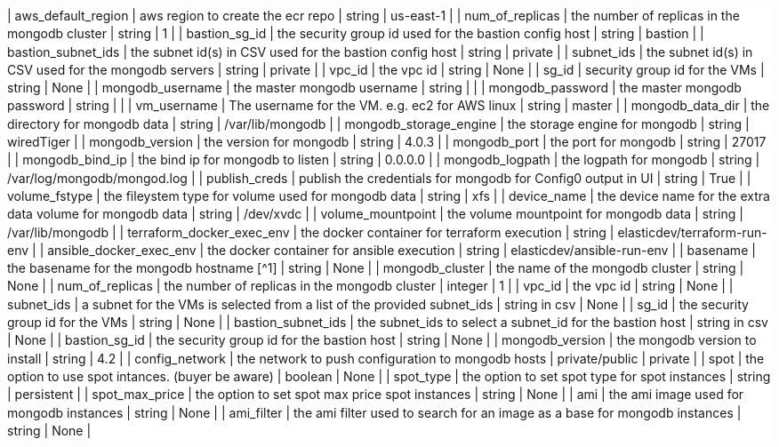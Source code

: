 | aws_default_region   | aws region to create the ecr repo                | string   | us-east-1         |
| num_of_replicas   | the number of replicas in the mongodb cluster       | string   | 1         |
| bastion_sg_id   | the security group id used for the bastion config host      | string   | bastion         |
| bastion_subnet_ids   | the subnet id(s) in CSV used for the bastion config host      | string   | private         |
| subnet_ids   | the subnet id(s) in CSV used for the mongodb servers     | string   | private         |
| vpc_id | the vpc id | string   | None       |
| sg_id | security group id for the VMs | string   | None       |
| mongodb_username | the master mongodb username    | string   | <random>       |
| mongodb_password | the master mongodb password    | string   | <random>       |
| vm_username | The username for the VM.  e.g. ec2 for AWS linux     | string   | master       |
| mongodb_data_dir | the directory for mongodb data | string   | /var/lib/mongodb       |
| mongodb_storage_engine | the storage engine for mongodb | string   | wiredTiger       |
| mongodb_version | the version for mongodb | string   | 4.0.3       |
| mongodb_port | the port for mongodb | string   | 27017       |
| mongodb_bind_ip | the bind ip for mongodb to listen | string   | 0.0.0.0       |
| mongodb_logpath | the logpath for mongodb | string   | /var/log/mongodb/mongod.log      |
| publish_creds | publish the credentials for mongodb for Config0 output in UI | string   | True     |
| volume_fstype | the fileystem type for volume used for mongodb data | string   | xfs       |
| device_name | the device name for the extra data volume for mongodb data | string   | /dev/xvdc       |
| volume_mountpoint | the volume mountpoint for mongodb data | string   | /var/lib/mongodb       |
| terraform_docker_exec_env | the docker container for terraform execution | string   | elasticdev/terraform-run-env       |
| ansible_docker_exec_env | the docker container for ansible execution | string   | elasticdev/ansible-run-env       |
| basename   | the basename for the mongodb hostname [^1] | string   | None         |
| mongodb_cluster   | the name of the mongodb cluster       | string        | None         |
| num_of_replicas   | the number of replicas in the mongodb cluster       | integer       | 1         |
| vpc_id | the vpc id | string        | None       |
| subnet_ids   | a subnet for the VMs is selected from a list of the provided subnet_ids  | string in csv | None         |
| sg_id   | the security group id for the VMs       | string        | None         |
| bastion_subnet_ids   | the subnet_ids to select a subnet_id for the bastion host       | string in csv | None         |
| bastion_sg_id   | the security group id for the bastion host       | string        | None         |
| mongodb_version        | the mongodb version to install                                                | string   | 4.2              |
| config_network         | the network to push configuration to mongodb hosts                            | private/public  | private          |
| spot                   | the option to use spot intances. (buyer be aware)                             | boolean  | None             |
| spot_type              | the option to set spot type for spot instances                                | string   | persistent       |
| spot_max_price         | the option to set spot max price spot instances                               | string   | None             |
| ami                    | the ami image used for mongodb instances                                      | string   | None             |
| ami_filter             | the ami filter used to search for an image as a base for mongodb instances    | string   | None             |